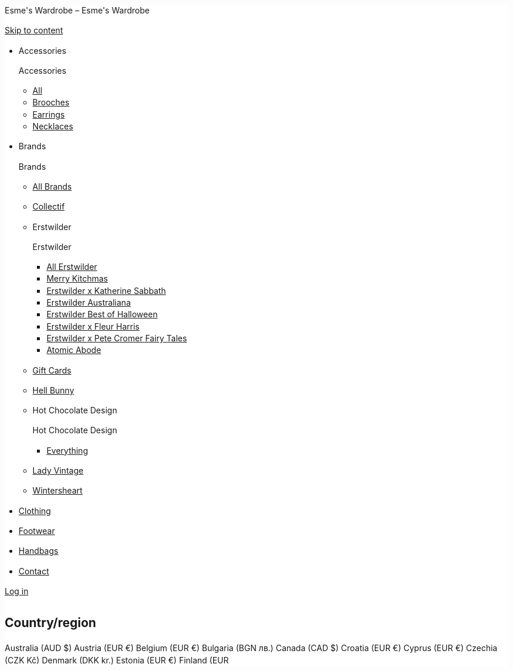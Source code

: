 Esme's Wardrobe
– Esme's Wardrobe


[Skip to content](#MainContent)

* Accessories

  Accessories
  + [All](/collections/accessories)
  + [Brooches](/collections/brooch)
  + [Earrings](/collections/earrings)
  + [Necklaces](/collections/necklace)
* Brands

  Brands
  + [All Brands](https://esmeswardrobe.co.uk/collections/all-products)
  + [Collectif](/collections/collectif)
  + Erstwilder

    Erstwilder
    - [All Erstwilder](/collections/erstwilder)
    - [Merry Kitchmas](/collections/merry-kitschmas)
    - [Erstwilder x Katherine Sabbath](/collections/erstwilder-x-katherine-sabbath)
    - [Erstwilder Australiana](/collections/erstwilder-australiana)
    - [Erstwilder Best of Halloween](/collections/erstwilder-best-of-halloween)
    - [Erstwilder x Fleur Harris](/collections/erstwilder-x-fleur-harris)
    - [Erstwilder x Pete Cromer Fairy Tales](/collections/erstwilder-x-pete-cromer-fairy-tales)
    - [Atomic Abode](/collections/atomic-abode)
  + [Gift Cards](https://esmeswardrobe.co.uk/collections/gift-cards)
  + [Hell Bunny](/collections/hell-bunny)
  + Hot Chocolate Design

    Hot Chocolate Design
    - [Everything](/collections/hot-chocolate-design)
  + [Lady Vintage](/collections/lady-vintage)
  + [Wintersheart](/collections/wintersheart)
* [Clothing](/collections/clothing)
* [Footwear](/collections/footwear/Sandals+platforms+flats+midheel)
* [Handbags](/collections/handbags-and-purses/Handbag)
* [Contact](/pages/contact)

[Log in](/account/login)

Country/region
--------------

Australia (AUD
$)
Austria (EUR
€)
Belgium (EUR
€)
Bulgaria (BGN
лв.)
Canada (CAD
$)
Croatia (EUR
€)
Cyprus (EUR
€)
Czechia (CZK
Kč)
Denmark (DKK
kr.)
Estonia (EUR
€)
Finland (EUR
